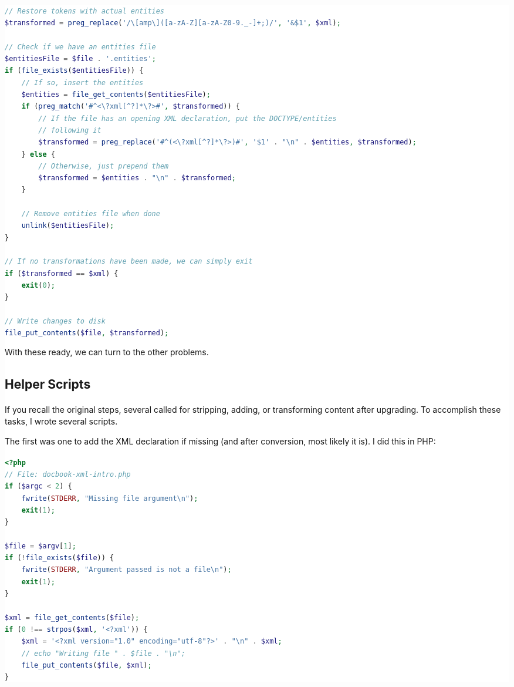 ```php
// Restore tokens with actual entities
$transformed = preg_replace('/\[amp\]([a-zA-Z][a-zA-Z0-9._-]+;)/', '&$1', $xml);

// Check if we have an entities file
$entitiesFile = $file . '.entities';
if (file_exists($entitiesFile)) {
    // If so, insert the entities
    $entities = file_get_contents($entitiesFile);
    if (preg_match('#^<\?xml[^?]*\?>#', $transformed)) {
        // If the file has an opening XML declaration, put the DOCTYPE/entities 
        // following it
        $transformed = preg_replace('#^(<\?xml[^?]*\?>)#', '$1' . "\n" . $entities, $transformed);
    } else {
        // Otherwise, just prepend them
        $transformed = $entities . "\n" . $transformed;
    }

    // Remove entities file when done
    unlink($entitiesFile);
}

// If no transformations have been made, we can simply exit
if ($transformed == $xml) {
    exit(0);
}

// Write changes to disk
file_put_contents($file, $transformed);
```

With these ready, we can turn to the other problems.

Helper Scripts
--------------

If you recall the original steps, several called for stripping, adding, or
transforming content after upgrading. To accomplish these tasks, I wrote several
scripts.

The first was one to add the XML declaration if missing (and after conversion,
most likely it is). I did this in PHP:

```php
<?php
// File: docbook-xml-intro.php
if ($argc < 2) {
    fwrite(STDERR, "Missing file argument\n");
    exit(1);
}

$file = $argv[1];
if (!file_exists($file)) {
    fwrite(STDERR, "Argument passed is not a file\n");
    exit(1);
}

$xml = file_get_contents($file);
if (0 !== strpos($xml, '<?xml')) {
    $xml = '<?xml version="1.0" encoding="utf-8"?>' . "\n" . $xml;
    // echo "Writing file " . $file . "\n";
    file_put_contents($file, $xml);
}
```
